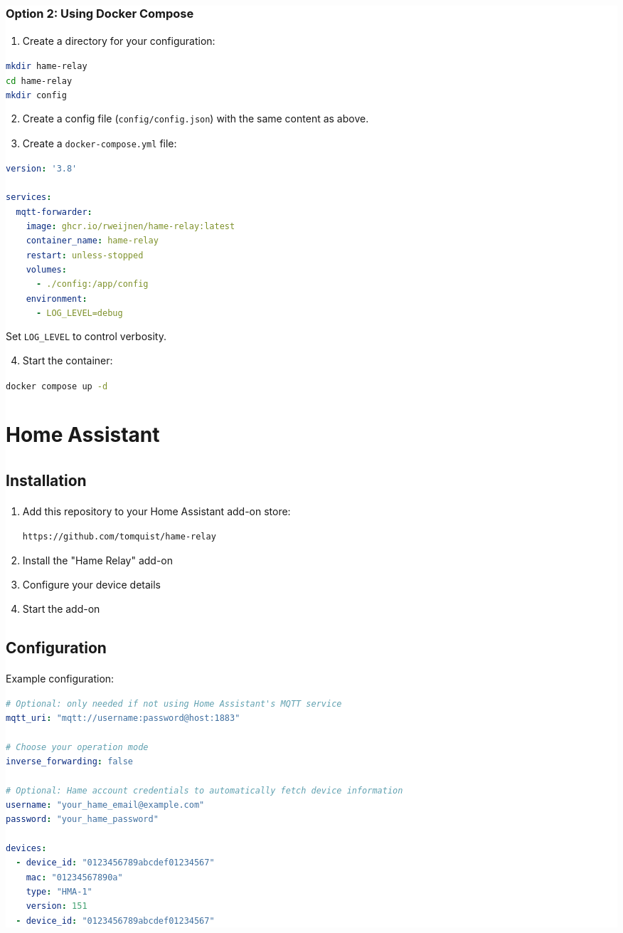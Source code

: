 ### Option 2: Using Docker Compose

1. Create a directory for your configuration:
```bash
mkdir hame-relay
cd hame-relay
mkdir config
```

2. Create a config file (`config/config.json`) with the same content as above.

3. Create a `docker-compose.yml` file:
```yaml
version: '3.8'

services:
  mqtt-forwarder:
    image: ghcr.io/rweijnen/hame-relay:latest
    container_name: hame-relay
    restart: unless-stopped
    volumes:
      - ./config:/app/config
    environment:
      - LOG_LEVEL=debug
```
Set `LOG_LEVEL` to control verbosity.

4. Start the container:
```bash
docker compose up -d
```

# Home Assistant

## Installation

1. Add this repository to your Home Assistant add-on store:
   ```
   https://github.com/tomquist/hame-relay
   ```

2. Install the "Hame Relay" add-on
3. Configure your device details
4. Start the add-on

## Configuration

Example configuration:

```yaml
# Optional: only needed if not using Home Assistant's MQTT service
mqtt_uri: "mqtt://username:password@host:1883"

# Choose your operation mode
inverse_forwarding: false

# Optional: Hame account credentials to automatically fetch device information
username: "your_hame_email@example.com"
password: "your_hame_password"

devices:
  - device_id: "0123456789abcdef01234567"
    mac: "01234567890a"
    type: "HMA-1"
    version: 151
  - device_id: "0123456789abcdef01234567"
```
